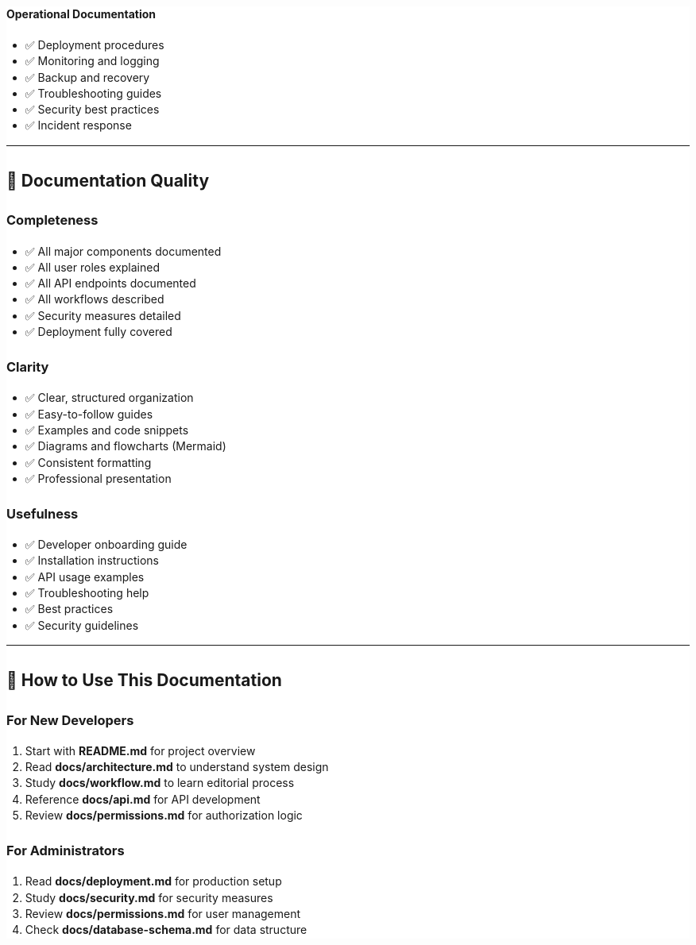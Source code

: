 #### Operational Documentation
- ✅ Deployment procedures
- ✅ Monitoring and logging
- ✅ Backup and recovery
- ✅ Troubleshooting guides
- ✅ Security best practices
- ✅ Incident response

---

## 🎯 Documentation Quality

### Completeness
- ✅ All major components documented
- ✅ All user roles explained
- ✅ All API endpoints documented
- ✅ All workflows described
- ✅ Security measures detailed
- ✅ Deployment fully covered

### Clarity
- ✅ Clear, structured organization
- ✅ Easy-to-follow guides
- ✅ Examples and code snippets
- ✅ Diagrams and flowcharts (Mermaid)
- ✅ Consistent formatting
- ✅ Professional presentation

### Usefulness
- ✅ Developer onboarding guide
- ✅ Installation instructions
- ✅ API usage examples
- ✅ Troubleshooting help
- ✅ Best practices
- ✅ Security guidelines

---

## 🚀 How to Use This Documentation

### For New Developers
1. Start with **README.md** for project overview
2. Read **docs/architecture.md** to understand system design
3. Study **docs/workflow.md** to learn editorial process
4. Reference **docs/api.md** for API development
5. Review **docs/permissions.md** for authorization logic

### For Administrators
1. Read **docs/deployment.md** for production setup
2. Study **docs/security.md** for security measures
3. Review **docs/permissions.md** for user management
4. Check **docs/database-schema.md** for data structure
